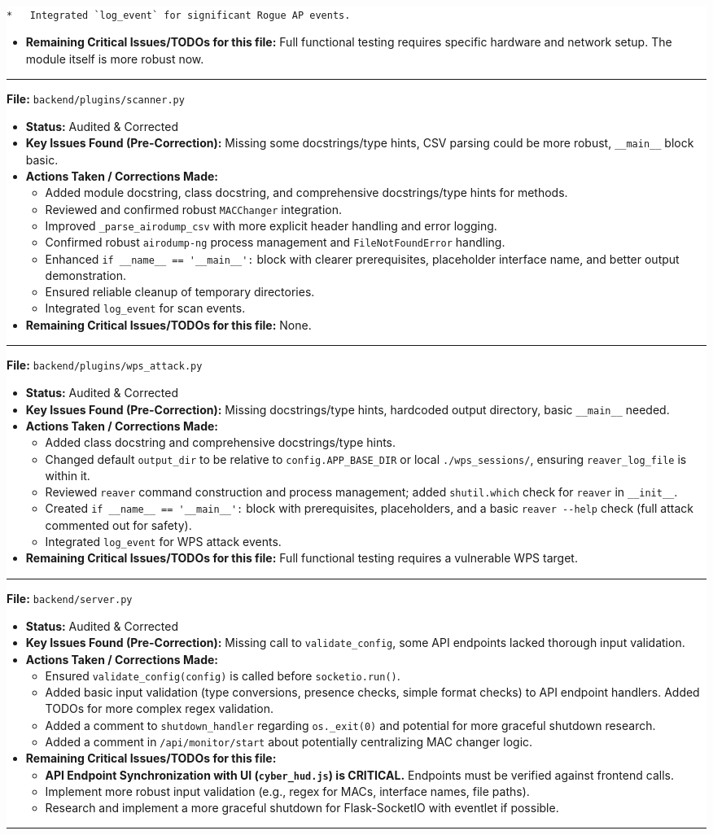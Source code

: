     *   Integrated `log_event` for significant Rogue AP events.
*   **Remaining Critical Issues/TODOs for this file:** Full functional testing requires specific hardware and network setup. The module itself is more robust now.

---
**File:** `backend/plugins/scanner.py`
*   **Status:** Audited & Corrected
*   **Key Issues Found (Pre-Correction):** Missing some docstrings/type hints, CSV parsing could be more robust, `__main__` block basic.
*   **Actions Taken / Corrections Made:**
    *   Added module docstring, class docstring, and comprehensive docstrings/type hints for methods.
    *   Reviewed and confirmed robust `MACChanger` integration.
    *   Improved `_parse_airodump_csv` with more explicit header handling and error logging.
    *   Confirmed robust `airodump-ng` process management and `FileNotFoundError` handling.
    *   Enhanced `if __name__ == '__main__':` block with clearer prerequisites, placeholder interface name, and better output demonstration.
    *   Ensured reliable cleanup of temporary directories.
    *   Integrated `log_event` for scan events.
*   **Remaining Critical Issues/TODOs for this file:** None.

---
**File:** `backend/plugins/wps_attack.py`
*   **Status:** Audited & Corrected
*   **Key Issues Found (Pre-Correction):** Missing docstrings/type hints, hardcoded output directory, basic `__main__` needed.
*   **Actions Taken / Corrections Made:**
    *   Added class docstring and comprehensive docstrings/type hints.
    *   Changed default `output_dir` to be relative to `config.APP_BASE_DIR` or local `./wps_sessions/`, ensuring `reaver_log_file` is within it.
    *   Reviewed `reaver` command construction and process management; added `shutil.which` check for `reaver` in `__init__`.
    *   Created `if __name__ == '__main__':` block with prerequisites, placeholders, and a basic `reaver --help` check (full attack commented out for safety).
    *   Integrated `log_event` for WPS attack events.
*   **Remaining Critical Issues/TODOs for this file:** Full functional testing requires a vulnerable WPS target.

---
**File:** `backend/server.py`
*   **Status:** Audited & Corrected
*   **Key Issues Found (Pre-Correction):** Missing call to `validate_config`, some API endpoints lacked thorough input validation.
*   **Actions Taken / Corrections Made:**
    *   Ensured `validate_config(config)` is called before `socketio.run()`.
    *   Added basic input validation (type conversions, presence checks, simple format checks) to API endpoint handlers. Added TODOs for more complex regex validation.
    *   Added a comment to `shutdown_handler` regarding `os._exit(0)` and potential for more graceful shutdown research.
    *   Added a comment in `/api/monitor/start` about potentially centralizing MAC changer logic.
*   **Remaining Critical Issues/TODOs for this file:**
    *   **API Endpoint Synchronization with UI (`cyber_hud.js`) is CRITICAL.** Endpoints must be verified against frontend calls.
    *   Implement more robust input validation (e.g., regex for MACs, interface names, file paths).
    *   Research and implement a more graceful shutdown for Flask-SocketIO with eventlet if possible.

---